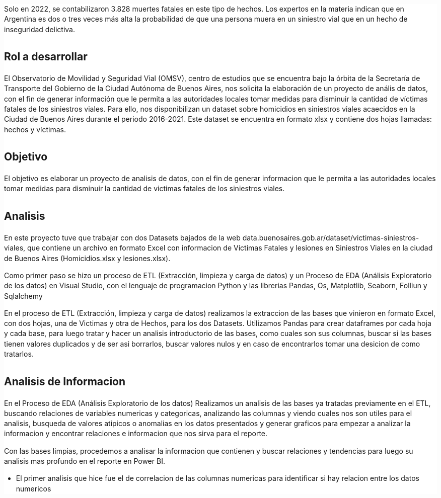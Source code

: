 Solo en 2022, se contabilizaron 3.828 muertes fatales en este tipo de hechos. Los expertos en la materia indican que en Argentina es dos o tres veces más alta la probabilidad de que una persona muera en un siniestro vial que en un hecho de inseguridad delictiva.

## Rol a desarrollar

El Observatorio de Movilidad y Seguridad Vial (OMSV), centro de estudios que se encuentra bajo la órbita de la Secretaría de Transporte del Gobierno de la Ciudad Autónoma de Buenos Aires, nos solicita la elaboración de un proyecto de anális de datos, con el fin de generar información que le permita a las autoridades locales tomar medidas para disminuir la cantidad de víctimas fatales de los siniestros viales. Para ello, nos disponibilizan un dataset sobre homicidios en siniestros viales acaecidos en la Ciudad de Buenos Aires durante el periodo 2016-2021. Este dataset se encuentra en formato xlsx y contiene dos hojas llamadas: hechos y víctimas.

## Objetivo

El objetivo es elaborar un proyecto de analisis de datos, con el fin de generar informacion que le permita a las autoridades locales tomar medidas para disminuir la cantidad de victimas fatales de los siniestros viales.

## Analisis

En este proyecto tuve que trabajar con dos Datasets bajados de la web data.buenosaires.gob.ar/dataset/victimas-siniestros-viales, que contiene un archivo en formato Excel con informacion de Víctimas Fatales y lesiones en Siniestros Viales en la ciudad de Buenos Aires (Homicidios.xlsx y lesiones.xlsx).

Como primer paso se hizo un proceso de ETL (Extracción, limpieza y carga de datos) y un Proceso de EDA (Análisis Exploratorio de los datos) en Visual Studio, con el lenguaje de programacion Python y las librerias Pandas, Os, Matplotlib, Seaborn, Folliun y Sqlalchemy

En el proceso de ETL (Extracción, limpieza y carga de datos) realizamos la extraccion de las bases que vinieron en formato Excel, con dos hojas, una de Victimas y otra de Hechos, para los dos Datasets. 
Utilizamos Pandas para crear dataframes por cada hoja y cada base, para luego tratar y hacer un analisis introductorio de las bases, como cuales son sus columnas, buscar si las bases tienen valores duplicados y de ser asi borrarlos, buscar valores nulos y en caso de encontrarlos tomar una desicion de como tratarlos.


## Analisis de Informacion

En el Proceso de EDA (Análisis Exploratorio de los datos) Realizamos un analisis de las bases ya tratadas previamente en el ETL, buscando relaciones de variables numericas y categoricas, analizando las columnas y viendo cuales nos son utiles para el analisis, busqueda de valores atipicos o anomalias en los datos presentados y generar graficos para empezar a analizar la informacion y encontrar relaciones e informacion que nos sirva para el reporte.

Con las bases limpias, procedemos a analisar la informacion que contienen y buscar relaciones y tendencias para luego su analisis mas profundo en el reporte en Power BI.

- El primer analisis que hice fue el de correlacion de las columnas numericas para identificar si hay relacion entre los datos numericos
  